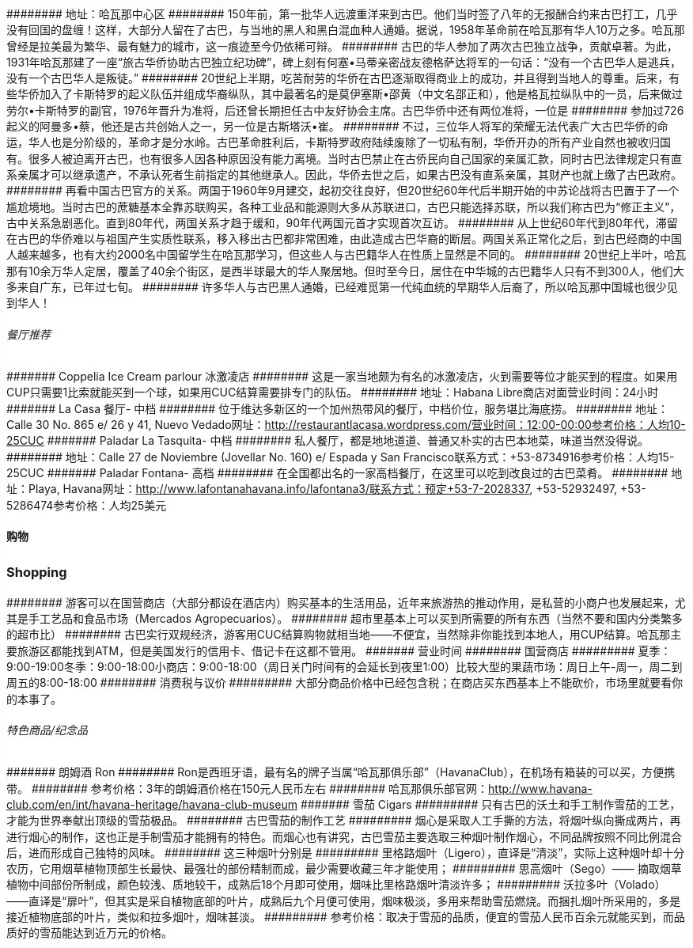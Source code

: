 ######## 地址：哈瓦那中心区
######## 150年前，第一批华人远渡重洋来到古巴。他们当时签了八年的无报酬合约来古巴打工，几乎没有回国的盘缠！这样，大部分人留在了古巴，与当地的黑人和黑白混血种人通婚。据说，1958年革命前在哈瓦那有华人10万之多。哈瓦那曾经是拉美最为繁华、最有魅力的城市，这一痕迹至今仍依稀可辩。
######## 古巴的华人参加了两次古巴独立战争，贡献卓著。为此，1931年哈瓦那建了一座“旅古华侨协助古巴独立纪功碑”，碑上刻有何塞•马蒂亲密战友德格萨达将军的一句话：“没有一个古巴华人是逃兵，没有一个古巴华人是叛徒。”
######## 20世纪上半期，吃苦耐劳的华侨在古巴逐渐取得商业上的成功，并且得到当地人的尊重。后来，有些华侨加入了卡斯特罗的起义队伍并组成华裔纵队，其中最著名的是莫伊塞斯•邵黄（中文名邵正和），他是格瓦拉纵队中的一员，后来做过劳尔•卡斯特罗的副官，1976年晋升为准将，后还曾长期担任古中友好协会主席。古巴华侨中还有两位准将，一位是
######## 参加过726起义的阿曼多•蔡，他还是古共创始人之一，另一位是古斯塔沃•崔。
######## 不过，三位华人将军的荣耀无法代表广大古巴华侨的命运，华人也是分阶级的，革命才是分水岭。古巴革命胜利后，卡斯特罗政府陆续废除了一切私有制，华侨开办的所有产业自然也被收归国有。很多人被迫离开古巴，也有很多人因各种原因没有能力离境。当时古巴禁止在古侨民向自己国家的亲属汇款，同时古巴法律规定只有直系亲属才可以继承遗产，不承认死者生前指定的其他继承人。因此，华侨去世之后，如果古巴没有直系亲属，其财产也就上缴了古巴政府。
######## 再看中国古巴官方的关系。两国于1960年9月建交，起初交往良好，但20世纪60年代后半期开始的中苏论战将古巴置于了一个尴尬境地。当时古巴的蔗糖基本全靠苏联购买，各种工业品和能源则大多从苏联进口，古巴只能选择苏联，所以我们称古巴为“修正主义”，古中关系急剧恶化。直到80年代，两国关系才趋于缓和，90年代两国元首才实现首次互访。
######## 从上世纪60年代到80年代，滞留在古巴的华侨难以与祖国产生实质性联系，移入移出古巴都非常困难，由此造成古巴华裔的断层。两国关系正常化之后，到古巴经商的中国人越来越多，也有大约2000名中国留学生在哈瓦那学习，但这些人与古巴籍华人在性质上显然是不同的。
######## 20世纪上半叶，哈瓦那有10余万华人定居，覆盖了40余个街区，是西半球最大的华人聚居地。但时至今日，居住在中华城的古巴籍华人只有不到300人，他们大多来自广东，已年过七旬。
######## 许多华人与古巴黑人通婚，已经难觅第一代纯血统的早期华人后裔了，所以哈瓦那中国城也很少见到华人！
###### 餐厅推荐
####### Coppelia Ice Cream parlour 冰激凌店
######## 这是一家当地颇为有名的冰激凌店，火到需要等位才能买到的程度。如果用CUP只需要1比索就能买到一个球，如果用CUC结算需要排专门的队伍。
######## 地址：Habana Libre商店对面营业时间：24小时
####### La Casa 餐厅- 中档
######## 位于维达多新区的一个加州热带风的餐厅，中档价位，服务堪比海底捞。
######## 地址：Calle 30 No. 865 e/ 26 y 41, Nuevo Vedado网址：http://restaurantlacasa.wordpress.com/营业时间：12:00-00:00参考价格：人均10-25CUC
####### Paladar La Tasquita- 中档
######## 私人餐厅，都是地地道道、普通又朴实的古巴本地菜，味道当然没得说。
######## 地址：Calle 27 de Noviembre (Jovellar No. 160) e/ Espada y San Francisco联系方式：+53-8734916参考价格：人均15-25CUC
####### Paladar Fontana- 高档
######## 在全国都出名的一家高档餐厅，在这里可以吃到改良过的古巴菜肴。
######## 地址：Playa, Havana网址：http://www.lafontanahavana.info/lafontana3/联系方式：预定+53-7-2028337, +53-52932497, +53-5286474参考价格：人均25美元
#### 购物
### Shopping
######## 游客可以在国营商店（大部分都设在酒店内）购买基本的生活用品，近年来旅游热的推动作用，是私营的小商户也发展起来，尤其是手工艺品和食品市场（Mercados Agropecuarios）。
######## 超市里基本上可以买到所需要的所有东西（当然不要和国内分类繁多的超市比）
######## 古巴实行双规经济，游客用CUC结算购物就相当地——不便宜，当然除非你能找到本地人，用CUP结算。哈瓦那主要旅游区都能找到ATM，但是美国发行的信用卡、借记卡在这都不管用。
####### 营业时间
######## 国营商店
######### 夏季：9:00-19:00冬季：9:00-18:00小商店：9:00-18:00（周日关门时间有的会延长到夜里1:00）比较大型的果蔬市场：周日上午-周一，周二到周五的8:00-18:00
######## 消费税与议价
######### 大部分商品价格中已经包含税；在商店买东西基本上不能砍价，市场里就要看你的本事了。
###### 特色商品/纪念品
####### 朗姆酒 Ron
######## Ron是西班牙语，最有名的牌子当属“哈瓦那俱乐部”（HavanaClub），在机场有箱装的可以买，方便携带。
######## 参考价格：3年的朗姆酒价格在150元人民币左右
######## 哈瓦那俱乐部官网：http://www.havana-club.com/en/int/havana-heritage/havana-club-museum
####### 雪茄 Cigars
######### 只有古巴的沃土和手工制作雪茄的工艺，才能为世界奉献出顶级的雪茄极品。
######## 古巴雪茄的制作工艺
######### 烟心是采取人工手撕的方法，将烟叶纵向撕成两片，再进行烟心的制作，这也正是手制雪茄才能拥有的特色。而烟心也有讲究，古巴雪茄主要选取三种烟叶制作烟心，不同品牌按照不同比例混合后，进而形成自己独特的风味。
######## 这三种烟叶分别是
######### 里格路烟叶（Ligero），直译是“清淡”，实际上这种烟叶却十分农历，它用烟草植物顶部生长最快、最强壮的部份精制而成，最少需要收藏三年才能使用；
######### 思高烟叶（Sego）—— 摘取烟草植物中间部份所制成，颜色较浅、质地较干，成熟后18个月即可使用，烟味比里格路烟叶清淡许多；
######### 沃拉多叶（Volado）——直译是“扉叶”，但其实是采自植物底部的叶片，成熟后九个月便可使用，烟味极淡，多用来帮助雪茄燃烧。而捆扎烟叶所采用的，多是接近植物底部的叶片，类似和拉多烟叶，烟味甚淡。
######### 参考价格：取决于雪茄的品质，便宜的雪茄人民币百余元就能买到，而品质好的雪茄能达到近万元的价格。